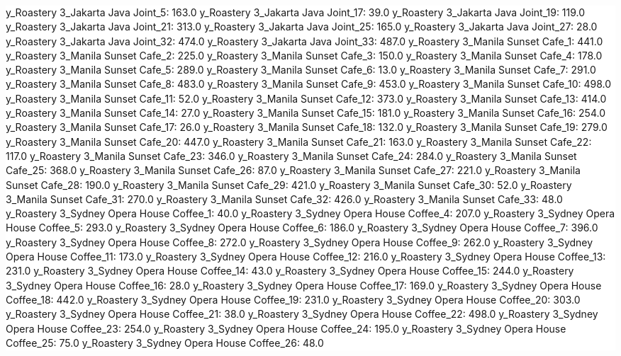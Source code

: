 y_Roastery 3_Jakarta Java Joint_5: 163.0
y_Roastery 3_Jakarta Java Joint_17: 39.0
y_Roastery 3_Jakarta Java Joint_19: 119.0
y_Roastery 3_Jakarta Java Joint_21: 313.0
y_Roastery 3_Jakarta Java Joint_25: 165.0
y_Roastery 3_Jakarta Java Joint_27: 28.0
y_Roastery 3_Jakarta Java Joint_32: 474.0
y_Roastery 3_Jakarta Java Joint_33: 487.0
y_Roastery 3_Manila Sunset Cafe_1: 441.0
y_Roastery 3_Manila Sunset Cafe_2: 225.0
y_Roastery 3_Manila Sunset Cafe_3: 150.0
y_Roastery 3_Manila Sunset Cafe_4: 178.0
y_Roastery 3_Manila Sunset Cafe_5: 289.0
y_Roastery 3_Manila Sunset Cafe_6: 13.0
y_Roastery 3_Manila Sunset Cafe_7: 291.0
y_Roastery 3_Manila Sunset Cafe_8: 483.0
y_Roastery 3_Manila Sunset Cafe_9: 453.0
y_Roastery 3_Manila Sunset Cafe_10: 498.0
y_Roastery 3_Manila Sunset Cafe_11: 52.0
y_Roastery 3_Manila Sunset Cafe_12: 373.0
y_Roastery 3_Manila Sunset Cafe_13: 414.0
y_Roastery 3_Manila Sunset Cafe_14: 27.0
y_Roastery 3_Manila Sunset Cafe_15: 181.0
y_Roastery 3_Manila Sunset Cafe_16: 254.0
y_Roastery 3_Manila Sunset Cafe_17: 26.0
y_Roastery 3_Manila Sunset Cafe_18: 132.0
y_Roastery 3_Manila Sunset Cafe_19: 279.0
y_Roastery 3_Manila Sunset Cafe_20: 447.0
y_Roastery 3_Manila Sunset Cafe_21: 163.0
y_Roastery 3_Manila Sunset Cafe_22: 117.0
y_Roastery 3_Manila Sunset Cafe_23: 346.0
y_Roastery 3_Manila Sunset Cafe_24: 284.0
y_Roastery 3_Manila Sunset Cafe_25: 368.0
y_Roastery 3_Manila Sunset Cafe_26: 87.0
y_Roastery 3_Manila Sunset Cafe_27: 221.0
y_Roastery 3_Manila Sunset Cafe_28: 190.0
y_Roastery 3_Manila Sunset Cafe_29: 421.0
y_Roastery 3_Manila Sunset Cafe_30: 52.0
y_Roastery 3_Manila Sunset Cafe_31: 270.0
y_Roastery 3_Manila Sunset Cafe_32: 426.0
y_Roastery 3_Manila Sunset Cafe_33: 48.0
y_Roastery 3_Sydney Opera House Coffee_1: 40.0
y_Roastery 3_Sydney Opera House Coffee_4: 207.0
y_Roastery 3_Sydney Opera House Coffee_5: 293.0
y_Roastery 3_Sydney Opera House Coffee_6: 186.0
y_Roastery 3_Sydney Opera House Coffee_7: 396.0
y_Roastery 3_Sydney Opera House Coffee_8: 272.0
y_Roastery 3_Sydney Opera House Coffee_9: 262.0
y_Roastery 3_Sydney Opera House Coffee_11: 173.0
y_Roastery 3_Sydney Opera House Coffee_12: 216.0
y_Roastery 3_Sydney Opera House Coffee_13: 231.0
y_Roastery 3_Sydney Opera House Coffee_14: 43.0
y_Roastery 3_Sydney Opera House Coffee_15: 244.0
y_Roastery 3_Sydney Opera House Coffee_16: 28.0
y_Roastery 3_Sydney Opera House Coffee_17: 169.0
y_Roastery 3_Sydney Opera House Coffee_18: 442.0
y_Roastery 3_Sydney Opera House Coffee_19: 231.0
y_Roastery 3_Sydney Opera House Coffee_20: 303.0
y_Roastery 3_Sydney Opera House Coffee_21: 38.0
y_Roastery 3_Sydney Opera House Coffee_22: 498.0
y_Roastery 3_Sydney Opera House Coffee_23: 254.0
y_Roastery 3_Sydney Opera House Coffee_24: 195.0
y_Roastery 3_Sydney Opera House Coffee_25: 75.0
y_Roastery 3_Sydney Opera House Coffee_26: 48.0